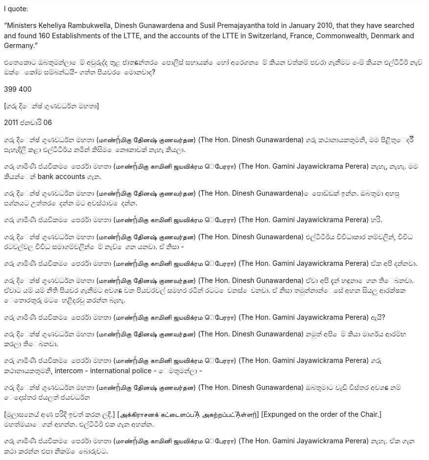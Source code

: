 I quote:

“Ministers Keheliya Rambukwella, Dinesh Gunawardena and Susil Premajayantha told in January 2010, that they have searched and found 160 Establishments of the LTTE, and the accounts of the LTTE in Switzerland, France, Commonwealth, Denmark and Germany.”

එතෙකොට ඔබතුමන්ලා ෙම් අවුරුද්ද තුළ ජාතɕන්තර ෙපොලිස් සහායක් ෙහෝ අරෙගන ෙම් කියන වත්කම් පවරා ගැනීමට -ෙම් කියන එල්ටීටීඊ නැව් ඔක්ෙකෝම සම්බන්ධයි- ගත්ත පියවර ෙමොනවාද?

399 400

[ගරු දිෙන්ෂ් ගුණවර්ධන මහතා]

2011 ජනවාරි 06

ගරු දිෙන්ෂ් ගුණවර්ධන මහතා (மாண்ᾗமிகு திேனஷ் குணவர்தன) (The Hon. Dinesh Gunawardena) ගරු කථානායකතුමනි, මම පිළිතුෙර්දී පැහැදිලි කළා එල්ටීටීඊය නමින් කිසිම ෙනෞකාවක් නැහැ කියලා.

ගරු ගාමිණී ජයවිකම ෙපෙර්රා මහතා (மாண்ᾗமிகு காமினி ஜயவிக்ரம ெபேரரா) (The Hon. Gamini Jayawickrama Perera) නැහැ, නැහැ. මම කියන්ෙන් bank accounts ගැන.

ගරු දිෙන්ෂ් ගුණවර්ධන මහතා (மாண்ᾗமிகு திேனஷ் குணவர்தன) (The Hon. Dinesh Gunawardena) ෙපොඩ්ඩක් ඉන්න. ඔබතුමා අහපු පශ්නයට උත්තර ෙදන්න මට අවස්ථාව ෙදන්න.

ගරු ගාමිණී ජයවිකම ෙපෙර්රා මහතා (மாண்ᾗமிகு காமினி ஜயவிக்ரம ெபேரரா) (The Hon. Gamini Jayawickrama Perera) හරි.

ගරු දිෙන්ෂ් ගුණවර්ධන මහතා (மாண்ᾗமிகு திேனஷ் குணவர்தன) (The Hon. Dinesh Gunawardena) එල්ටීටීඊය විවිධාකාර නම්වලින්, විවිධ රටවල්වල විවිධ සමාගම්වලින් ෙම් නැව් ෙගන යනවා. ඒ නිසා -

ගරු ගාමිණී ජයවිකම ෙපෙර්රා මහතා (மாண்ᾗமிகு காமினி ஜயவிக்ரம ெபேரரா) (The Hon. Gamini Jayawickrama Perera) ඒක අපි දන්නවා.

ගරු දිෙන්ෂ් ගුණවර්ධන මහතා (மாண்ᾗமிகு திேனஷ் குணவர்தன) (The Hon. Dinesh Gunawardena) ඒවා අපි දැන් හඳුනා ෙගන තිෙබනවා. ඒවාට යම් යම් නීති පියවර ගැනීමට අවශɕ වන පියවරවල් සමහර රටින් රටට ෙවනස් ෙවනවා. ඒ නිසා තමුන්නාන්ෙසේ අහන සියලු ආරක්ෂක ෙතොරතුරු මට ෙහළිදරවු කරන්න බැහැ.

ගරු ගාමිණී ජයවිකම ෙපෙර්රා මහතා (மாண்ᾗமிகு காமினி ஜயவிக்ரம ெபேரரா) (The Hon. Gamini Jayawickrama Perera) ඇයි?

ගරු දිෙන්ෂ් ගුණවර්ධන මහතා (மாண்ᾗமிகு திேனஷ் குணவர்தன) (The Hon. Dinesh Gunawardena) නමුත් අපි ෙම් කියා මාර්ගය ආරම්භ කරලා තිෙබනවා.

ගරු ගාමිණී ජයවිකම ෙපෙර්රා මහතා (மாண்ᾗமிகு காமினி ஜயவிக்ரம ெபேரரா) (The Hon. Gamini Jayawickrama Perera) ගරු කථානායකතුමනි, intercom - international police - ෙමතුමන්ලා -

ගරු දිෙන්ෂ් ගුණවර්ධන මහතා (மாண்ᾗமிகு திேனஷ் குணவர்தன) (The Hon. Dinesh Gunawardena) ඔබතුමාට වැඩි විස්තර අවශɕ නම් ෙදොස්තර ජයලත් ජයවර්ධන

[මූලාසනෙය් අණ පරිදි ඉවත් කරන ලදී.] [அக்கிராசனக் கட்டைளப்பᾊ அகற்றப்பட்ᾌள்ளᾐ] [Expunged on the order of the Chair.] මහත්මයාෙගන් අහන්න. එල්ටීටීඊ එක ගැන අහන්න.

ගරු ගාමිණී ජයවිකම ෙපෙර්රා මහතා (மாண்ᾗமிகு காமினி ஜயவிக்ரம ெபேரரா) (The Hon. Gamini Jayawickrama Perera) නැහැ. ඒක ගැන කථා කරන්න එපා නිකම් ෙබොරුවට.

